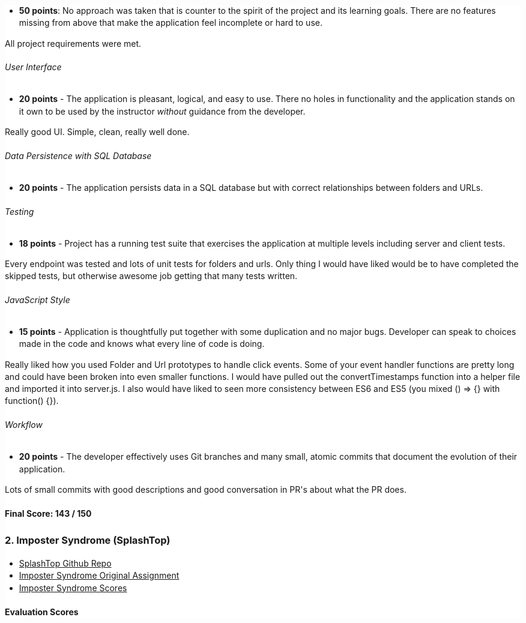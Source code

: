 * **50 points**: No approach was taken that is counter to the spirit of the project and its learning goals. There are no features missing from above that make the application feel incomplete or hard to use.

All project requirements were met.

###### User Interface

* **20 points** - The application is pleasant, logical, and easy to use. There no holes in functionality and the application stands on it own to be used by the instructor _without_ guidance from the developer.

Really good UI. Simple, clean, really well done. 

###### Data Persistence with SQL Database

* **20 points** - The application persists data in a SQL database but with correct relationships between folders and URLs.

###### Testing

* **18 points** - Project has a running test suite that exercises the application at multiple levels including server and client tests.

Every endpoint was tested and lots of unit tests for folders and urls. Only thing I would have liked would be to have completed the skipped tests, but otherwise awesome job getting that many tests written.

###### JavaScript Style

* **15 points** - Application is thoughtfully put together with some duplication and no major bugs. Developer can speak to choices made in the code and knows what every line of code is doing.

Really liked how you used Folder and Url prototypes to handle click events. Some of your event handler functions are pretty long and could have been broken into even smaller functions.  I would have pulled out the convertTimestamps function into a helper file and imported it into server.js. I also would have liked to seen more consistency between ES6 and ES5 (you mixed () => {} with function() {}).

###### Workflow

* **20 points** - The developer effectively uses Git branches and many small, atomic commits that document the evolution of their application.

Lots of small commits with good descriptions and good conversation in PR's about what the PR does.

#### Final Score: 143 / 150

### 2. Imposter Syndrome (SplashTop)
* [SplashTop Github Repo](https://github.com/noahpeden/SplashTop)
* [Imposter Syndrome Original Assignment](http://frontend.turing.io/projects/imposter-syndrome.html)
* [Imposter Syndrome Scores](https://github.com/turingschool/front-end-submissions-public/blob/master/1610/mod-4/imposter_syndrome/noah-josh-eric.md)

#### Evaluation Scores
